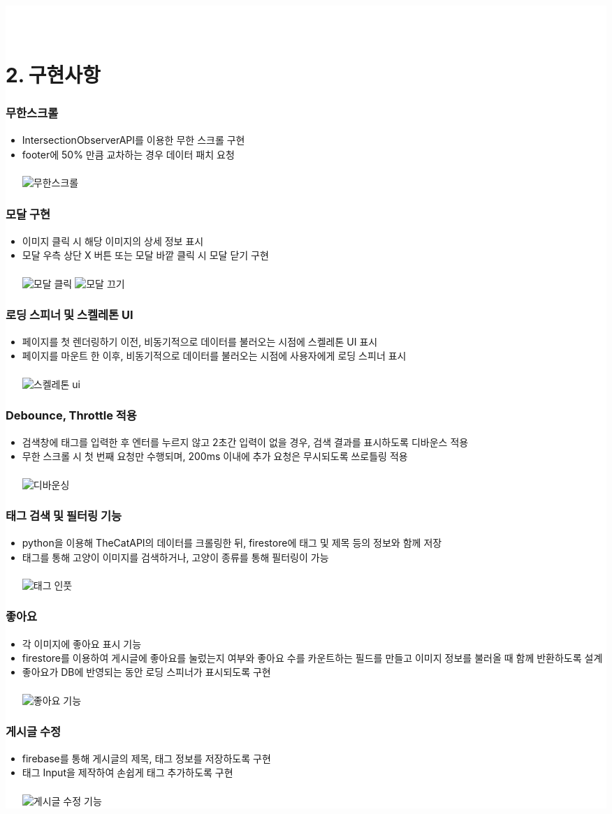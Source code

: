 </br>
</br>

# 2. 구현사항

### 무한스크롤

- IntersectionObserverAPI를 이용한 무한 스크롤 구현
- footer에 50% 만큼 교차하는 경우 데이터 패치 요청
  </br></br>
  ![무한스크롤](https://github.com/user-attachments/assets/e3a15981-8c2c-4037-8c9a-b35805845b84)

### 모달 구현

- 이미지 클릭 시 해당 이미지의 상세 정보 표시
- 모달 우측 상단 X 버튼 또는 모달 바깥 클릭 시 모달 닫기 구현</br></br>
  ![모달 클릭](https://github.com/user-attachments/assets/b245f207-4691-49a4-bcd3-7ada4108cf10)
  ![모달 끄기](https://github.com/user-attachments/assets/a37f9451-ee60-49d1-ae63-a5f12783f09b)

### 로딩 스피너 및 스켈레톤 UI

- 페이지를 첫 렌더링하기 이전, 비동기적으로 데이터를 불러오는 시점에 스켈레톤 UI 표시
- 페이지를 마운트 한 이후, 비동기적으로 데이터를 불러오는 시점에 사용자에게 로딩 스피너 표시</br></br>
  ![스켈레톤 ui](https://github.com/user-attachments/assets/9a1fe05a-ce1c-4b57-a142-17bb4c70c507)

### Debounce, Throttle 적용

- 검색창에 태그를 입력한 후 엔터를 누르지 않고 2초간 입력이 없을 경우, 검색 결과를 표시하도록 디바운스 적용
- 무한 스크롤 시 첫 번째 요청만 수행되며, 200ms 이내에 추가 요청은 무시되도록 쓰로틀링 적용</br></br>
  ![디바운싱](https://github.com/user-attachments/assets/f3d831ff-e32b-415f-bdcf-4e7bcb762a06)

### 태그 검색 및 필터링 기능

- python을 이용해 TheCatAPI의 데이터를 크롤링한 뒤, firestore에 태그 및 제목 등의 정보와 함께 저장
- 태그를 통해 고양이 이미지를 검색하거나, 고양이 종류를 통해 필터링이 가능</br></br>
  ![태그 인풋](https://github.com/user-attachments/assets/86b6aa66-f5a9-4c39-8552-0254a43bb4ce)

### 좋아요

- 각 이미지에 좋아요 표시 기능
- firestore를 이용하여 게시글에 좋아요를 눌렀는지 여부와 좋아요 수를 카운트하는 필드를 만들고 이미지 정보를 불러올 때 함께 반환하도록 설계
- 좋아요가 DB에 반영되는 동안 로딩 스피너가 표시되도록 구현</br></br>
  ![좋아요 기능](https://github.com/user-attachments/assets/26ee68b6-a4ed-4133-9170-05b899ce895d)

### 게시글 수정

- firebase를 통해 게시글의 제목, 태그 정보를 저장하도록 구현
- 태그 Input을 제작하여 손쉽게 태그 추가하도록 구현</br></br>
  ![게시글 수정 기능](https://github.com/user-attachments/assets/aa52bbc3-8746-479f-98f3-99b50da8c972)
